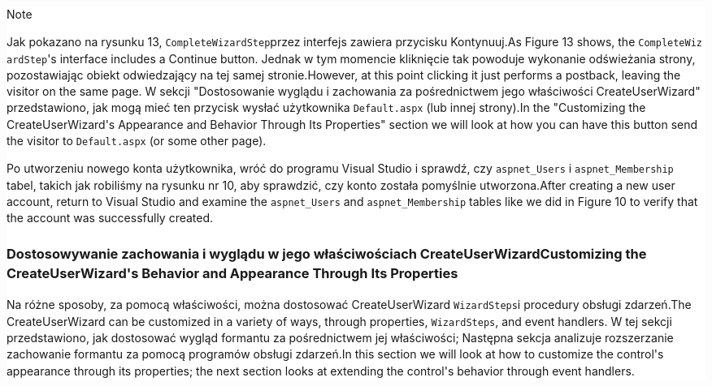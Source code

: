 
> [!NOTE]
> <span data-ttu-id="1365e-339">Jak pokazano na rysunku 13, `CompleteWizardStep`przez interfejs zawiera przycisku Kontynuuj.</span><span class="sxs-lookup"><span data-stu-id="1365e-339">As Figure 13 shows, the `CompleteWizardStep`'s interface includes a Continue button.</span></span> <span data-ttu-id="1365e-340">Jednak w tym momencie kliknięcie tak powoduje wykonanie odświeżania strony, pozostawiając obiekt odwiedzający na tej samej stronie.</span><span class="sxs-lookup"><span data-stu-id="1365e-340">However, at this point clicking it just performs a postback, leaving the visitor on the same page.</span></span> <span data-ttu-id="1365e-341">W sekcji "Dostosowanie wyglądu i zachowania za pośrednictwem jego właściwości CreateUserWizard" przedstawiono, jak mogą mieć ten przycisk wysłać użytkownika `Default.aspx` (lub innej strony).</span><span class="sxs-lookup"><span data-stu-id="1365e-341">In the "Customizing the CreateUserWizard's Appearance and Behavior Through Its Properties" section we will look at how you can have this button send the visitor to `Default.aspx` (or some other page).</span></span>


<span data-ttu-id="1365e-342">Po utworzeniu nowego konta użytkownika, wróć do programu Visual Studio i sprawdź, czy `aspnet_Users` i `aspnet_Membership` tabel, takich jak robiliśmy na rysunku nr 10, aby sprawdzić, czy konto została pomyślnie utworzona.</span><span class="sxs-lookup"><span data-stu-id="1365e-342">After creating a new user account, return to Visual Studio and examine the `aspnet_Users` and `aspnet_Membership` tables like we did in Figure 10 to verify that the account was successfully created.</span></span>

### <a name="customizing-the-createuserwizards-behavior-and-appearance-through-its-properties"></a><span data-ttu-id="1365e-343">Dostosowywanie zachowania i wyglądu w jego właściwościach CreateUserWizard</span><span class="sxs-lookup"><span data-stu-id="1365e-343">Customizing the CreateUserWizard's Behavior and Appearance Through Its Properties</span></span>

<span data-ttu-id="1365e-344">Na różne sposoby, za pomocą właściwości, można dostosować CreateUserWizard `WizardSteps`i procedury obsługi zdarzeń.</span><span class="sxs-lookup"><span data-stu-id="1365e-344">The CreateUserWizard can be customized in a variety of ways, through properties, `WizardSteps`, and event handlers.</span></span> <span data-ttu-id="1365e-345">W tej sekcji przedstawiono, jak dostosować wygląd formantu za pośrednictwem jej właściwości; Następna sekcja analizuje rozszerzanie zachowanie formantu za pomocą programów obsługi zdarzeń.</span><span class="sxs-lookup"><span data-stu-id="1365e-345">In this section we will look at how to customize the control's appearance through its properties; the next section looks at extending the control's behavior through event handlers.</span></span>

